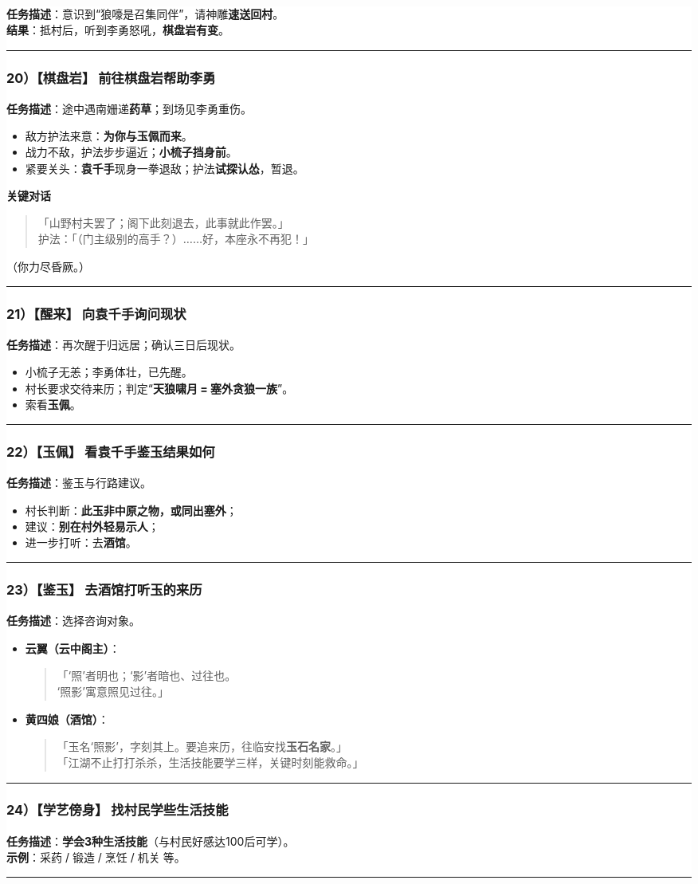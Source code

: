 **任务描述**：意识到“狼嚎是召集同伴”，请神雕**速送回村**。  
**结果**：抵村后，听到李勇怒吼，**棋盘岩有变**。

---

### 20）【棋盘岩】 <span class="tag">前往棋盘岩帮助李勇</span>

**任务描述**：途中遇南姗递**药草**；到场见李勇重伤。  
- 敌方护法来意：**为你与玉佩而来**。  
- 战力不敌，护法步步逼近；**小梳子挡身前**。  
- 紧要关头：**袁千手**现身一拳退敌；护法**试探认怂**，暂退。

**关键对话**
> 「山野村夫罢了；阁下此刻退去，此事就此作罢。」  
> 护法：「（门主级别的高手？）……好，本座永不再犯！」

（你力尽昏厥。）

---

### 21）【醒来】 <span class="tag">向袁千手询问现状</span>

**任务描述**：再次醒于归远居；确认三日后现状。  
- 小梳子无恙；李勇体壮，已先醒。  
- 村长要求交待来历；判定“**天狼啸月 = 塞外贪狼一族**”。  
- 索看**玉佩**。

---

### 22）【玉佩】 <span class="tag">看袁千手鉴玉结果如何</span>

**任务描述**：鉴玉与行路建议。  
- 村长判断：**此玉非中原之物，或同出塞外**；  
- 建议：**别在村外轻易示人**；  
- 进一步打听：去**酒馆**。

---

### 23）【鉴玉】 <span class="tag">去酒馆打听玉的来历</span>

**任务描述**：选择咨询对象。

- **云翼（云中阁主）**：  
  > 「‘照’者明也；‘影’者暗也、过往也。  
  > ‘照影’寓意照见过往。」

- **黄四娘（酒馆）**：  
  > 「玉名‘照影’，字刻其上。要追来历，往临安找**玉石名家**。」  
  > 「江湖不止打打杀杀，生活技能要学三样，关键时刻能救命。」

---

### 24）【学艺傍身】 <span class="tag">找村民学些生活技能</span>

**任务描述**：**学会3种生活技能**（与村民好感达100后可学）。  
**示例**：采药 / 锻造 / 烹饪 / 机关 等。

---